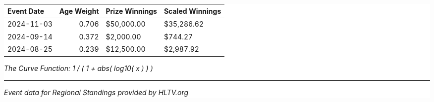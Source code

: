| Event Date | Age Weight | Prize Winnings | Scaled Winnings |
| :- | -: | :- | :- |
| 2024-11-03 |      0.706 | $50,000.00     | $35,286.62      |
| 2024-09-14 |      0.372 | $2,000.00      | $744.27         |
| 2024-08-25 |      0.239 | $12,500.00     | $2,987.92       |


<span id="curveFunction"></span>_The Curve Function: 1 / ( 1 + abs( log10( x ) ) )_<br />

---
_Event data for Regional Standings provided by HLTV.org_<br />

